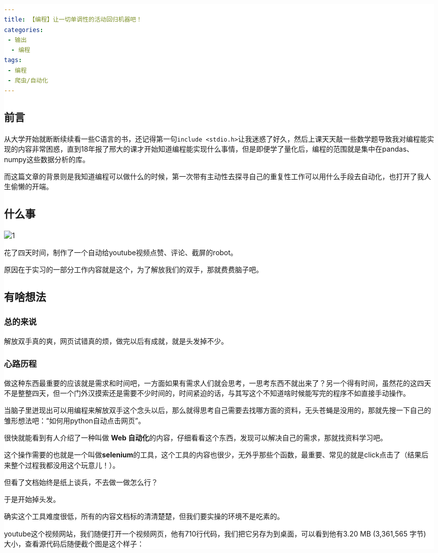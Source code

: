 ```yaml
---
title: 【编程】让一切单调性的活动回归机器吧！
categories:
 - 输出
  - 编程
tags:
 - 编程
 - 爬虫/自动化
---
```


## 前言

从大学开始就断断续续看一些C语言的书，还记得第一句`include <stdio.h>`让我迷惑了好久，然后上课天天敲一些数学题导致我对编程能实现的内容非常困惑，直到18年报了邢大的课才开始知道编程能实现什么事情，但是即便学了量化后，编程的范围就是集中在pandas、numpy这些数据分析的库。

而这篇文章的背景则是我知道编程可以做什么的时候，第一次带有主动性去探寻自己的重复性工作可以用什么手段去自动化，也打开了我人生偷懒的开端。

## 什么事

![1](https://raw.githubusercontent.com/xuelixunhua/xuelixunhua.github.io/main/assets\images\articles\programing\让一切单调性的活动回归机器\1.gif)

花了四天时间，制作了一个自动给youtube视频点赞、评论、截屏的robot。

原因在于实习的一部分工作内容就是这个，为了解放我们的双手，那就费费脑子吧。

## 有啥想法

### 总的来说

解放双手真的爽，网页试错真的烦，做完以后有成就，就是头发掉不少。

### 心路历程

做这种东西最重要的应该就是需求和时间吧，一方面如果有需求人们就会思考，一思考东西不就出来了？另一个得有时间，虽然花的这四天不是整整四天，但一个门外汉摸索还是需要不少时间的，时间紧迫的话，与其写这个不知道啥时候能写完的程序不如直接手动操作。

当脑子里迸现出可以用编程来解放双手这个念头以后，那么就得思考自己需要去找哪方面的资料，无头苍蝇是没用的，那就先搜一下自己的雏形想法吧：“如何用python自动点击网页”。

很快就能看到有人介绍了一种叫做 **Web 自动化**的内容，仔细看看这个东西，发现可以解决自己的需求，那就找资料学习吧。

这个操作需要的也就是一个叫做**selenium**的工具，这个工具的内容也很少，无外乎那些个函数，最重要、常见的就是click点击了（结果后来整个过程我都没用这个玩意儿！）。

但看了文档始终是纸上谈兵，不去做一做怎么行？

于是开始掉头发。

确实这个工具难度很低，所有的内容文档标的清清楚楚，但我们要实操的环境不是吃素的。

youtube这个视频网站，我们随便打开一个视频网页，他有710行代码，我们把它另存为到桌面，可以看到他有3.20 MB (3,361,565 字节) 大小，查看源代码后随便截个图是这个样子：
